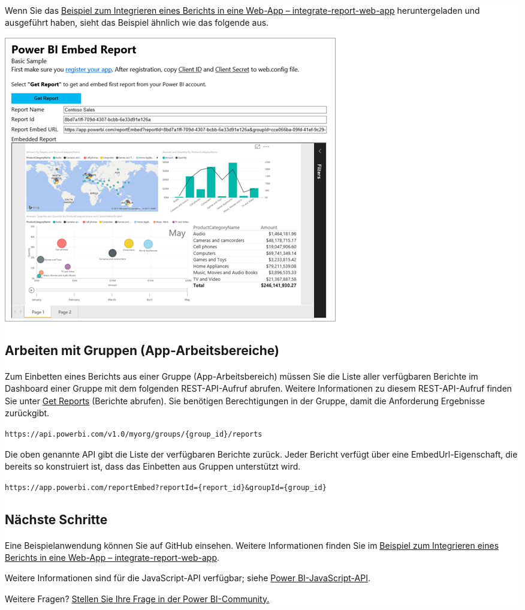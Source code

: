Wenn Sie das [Beispiel zum Integrieren eines Berichts in eine Web-App – integrate-report-web-app](https://github.com/Microsoft/PowerBI-Developer-Samples/tree/master/User%20Owns%20Data/integrate-report-web-app) heruntergeladen und ausgeführt haben, sieht das Beispiel ähnlich wie das folgende aus.

![Beispiel für eingebetteten Bericht](media/integrate-report/powerbi-embedded-report.png)

## <a name="working-with-groups-app-workspaces"></a>Arbeiten mit Gruppen (App-Arbeitsbereiche)
Zum Einbetten eines Berichts aus einer Gruppe (App-Arbeitsbereich) müssen Sie die Liste aller verfügbaren Berichte im Dashboard einer Gruppe mit dem folgenden REST-API-Aufruf abrufen. Weitere Informationen zu diesem REST-API-Aufruf finden Sie unter [Get Reports](https://docs.microsoft.com/rest/api/power-bi/reports/getreports) (Berichte abrufen). Sie benötigen Berechtigungen in der Gruppe, damit die Anforderung Ergebnisse zurückgibt.

```
https://api.powerbi.com/v1.0/myorg/groups/{group_id}/reports
```

Die oben genannte API gibt die Liste der verfügbaren Berichte zurück. Jeder Bericht verfügt über eine EmbedUrl-Eigenschaft, die bereits so konstruiert ist, dass das Einbetten aus Gruppen unterstützt wird.

```
https://app.powerbi.com/reportEmbed?reportId={report_id}&groupId={group_id}
```

## <a name="next-steps"></a>Nächste Schritte
Eine Beispielanwendung können Sie auf GitHub einsehen. Weitere Informationen finden Sie im [Beispiel zum Integrieren eines Berichts in eine Web-App – integrate-report-web-app](https://github.com/Microsoft/PowerBI-Developer-Samples/tree/master/User%20Owns%20Data/integrate-report-web-app).

Weitere Informationen sind für die JavaScript-API verfügbar; siehe [Power BI-JavaScript-API](https://github.com/Microsoft/PowerBI-JavaScript).

Weitere Fragen? [Stellen Sie Ihre Frage in der Power BI-Community.](http://community.powerbi.com/)

